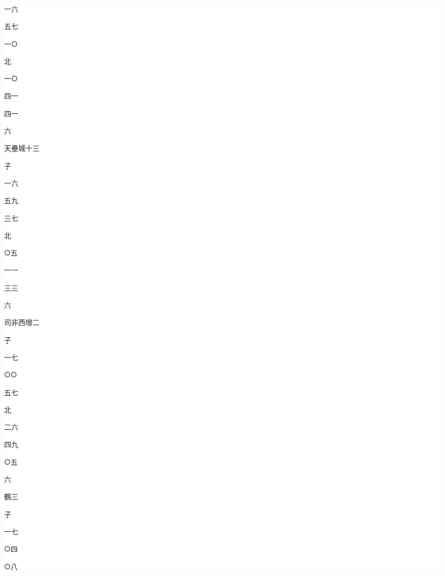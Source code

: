 一六

五七

一○

北

一○

四一

四一

六

天壘城十三

子

一六

五九

三七

北

○五

一一

三三

六

司非西增二

子

一七

○○

五七

北

二六

四九

○五

六

鶴三

子

一七

○四

○八
